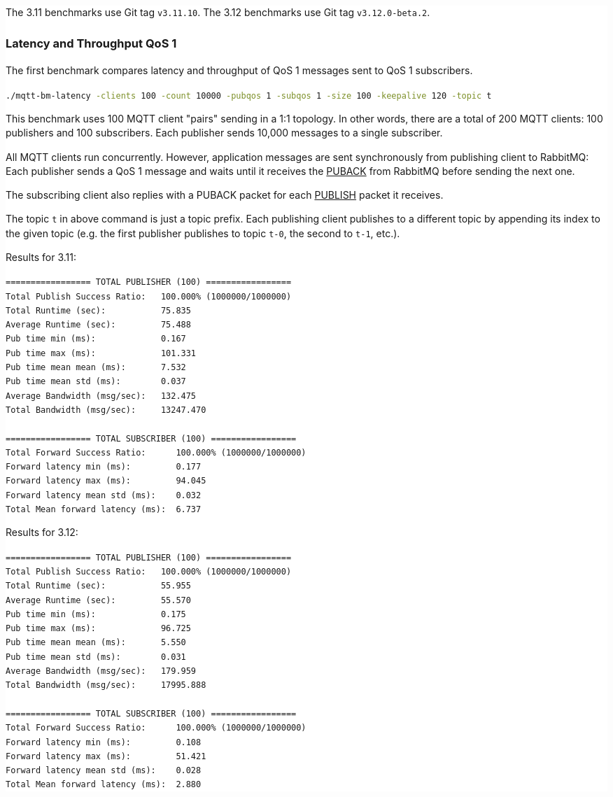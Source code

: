 The 3.11 benchmarks use Git tag `v3.11.10`.
The 3.12 benchmarks use Git tag `v3.12.0-beta.2`.

### Latency and Throughput QoS 1

The first benchmark compares latency and throughput of QoS 1 messages sent to QoS 1 subscribers.

```bash
./mqtt-bm-latency -clients 100 -count 10000 -pubqos 1 -subqos 1 -size 100 -keepalive 120 -topic t
```

This benchmark uses 100 MQTT client "pairs" sending in a 1:1 topology.
In other words, there are a total of 200 MQTT clients: 100 publishers and 100 subscribers.
Each publisher sends 10,000 messages to a single subscriber.

All MQTT clients run concurrently.
However, application messages are sent synchronously from publishing client to RabbitMQ:
Each publisher sends a QoS 1 message and waits until it receives the [PUBACK](https://docs.oasis-open.org/mqtt/mqtt/v3.1.1/os/mqtt-v3.1.1-os.html#_Toc398718043) from RabbitMQ before sending the next one.

The subscribing client also replies with a PUBACK packet for each [PUBLISH](https://docs.oasis-open.org/mqtt/mqtt/v3.1.1/os/mqtt-v3.1.1-os.html#_Toc398718037) packet it receives.

The topic `t` in above command is just a topic prefix.
Each publishing client publishes to a different topic by appending its index to the given topic (e.g. the first publisher publishes to topic `t-0`, the second to `t-1`, etc.).

Results for 3.11:
```
================= TOTAL PUBLISHER (100) =================
Total Publish Success Ratio:   100.000% (1000000/1000000)
Total Runtime (sec):           75.835
Average Runtime (sec):         75.488
Pub time min (ms):             0.167
Pub time max (ms):             101.331
Pub time mean mean (ms):       7.532
Pub time mean std (ms):        0.037
Average Bandwidth (msg/sec):   132.475
Total Bandwidth (msg/sec):     13247.470

================= TOTAL SUBSCRIBER (100) =================
Total Forward Success Ratio:      100.000% (1000000/1000000)
Forward latency min (ms):         0.177
Forward latency max (ms):         94.045
Forward latency mean std (ms):    0.032
Total Mean forward latency (ms):  6.737
```

Results for 3.12:
```
================= TOTAL PUBLISHER (100) =================
Total Publish Success Ratio:   100.000% (1000000/1000000)
Total Runtime (sec):           55.955
Average Runtime (sec):         55.570
Pub time min (ms):             0.175
Pub time max (ms):             96.725
Pub time mean mean (ms):       5.550
Pub time mean std (ms):        0.031
Average Bandwidth (msg/sec):   179.959
Total Bandwidth (msg/sec):     17995.888

================= TOTAL SUBSCRIBER (100) =================
Total Forward Success Ratio:      100.000% (1000000/1000000)
Forward latency min (ms):         0.108
Forward latency max (ms):         51.421
Forward latency mean std (ms):    0.028
Total Mean forward latency (ms):  2.880
```